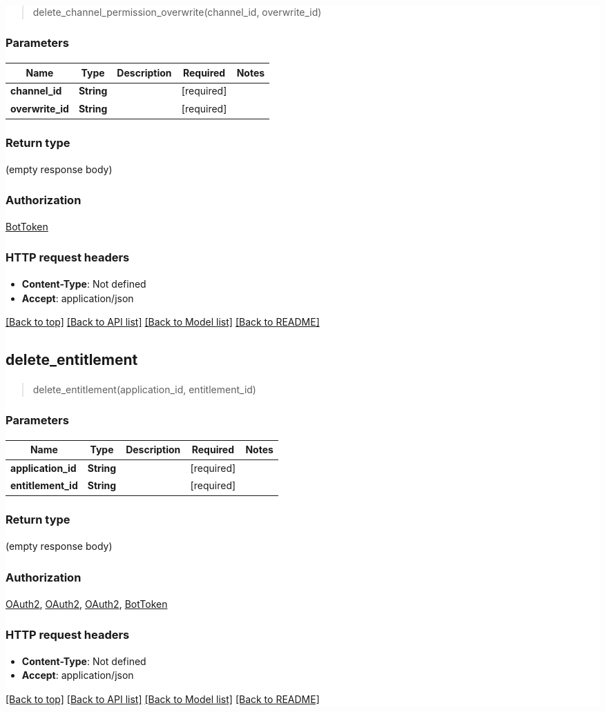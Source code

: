 > delete_channel_permission_overwrite(channel_id, overwrite_id)


### Parameters


Name | Type | Description  | Required | Notes
------------- | ------------- | ------------- | ------------- | -------------
**channel_id** | **String** |  | [required] |
**overwrite_id** | **String** |  | [required] |

### Return type

 (empty response body)

### Authorization

[BotToken](../README.md#BotToken)

### HTTP request headers

- **Content-Type**: Not defined
- **Accept**: application/json

[[Back to top]](#) [[Back to API list]](../README.md#documentation-for-api-endpoints) [[Back to Model list]](../README.md#documentation-for-models) [[Back to README]](../README.md)


## delete_entitlement

> delete_entitlement(application_id, entitlement_id)


### Parameters


Name | Type | Description  | Required | Notes
------------- | ------------- | ------------- | ------------- | -------------
**application_id** | **String** |  | [required] |
**entitlement_id** | **String** |  | [required] |

### Return type

 (empty response body)

### Authorization

[OAuth2](../README.md#OAuth2), [OAuth2](../README.md#OAuth2), [OAuth2](../README.md#OAuth2), [BotToken](../README.md#BotToken)

### HTTP request headers

- **Content-Type**: Not defined
- **Accept**: application/json

[[Back to top]](#) [[Back to API list]](../README.md#documentation-for-api-endpoints) [[Back to Model list]](../README.md#documentation-for-models) [[Back to README]](../README.md)
